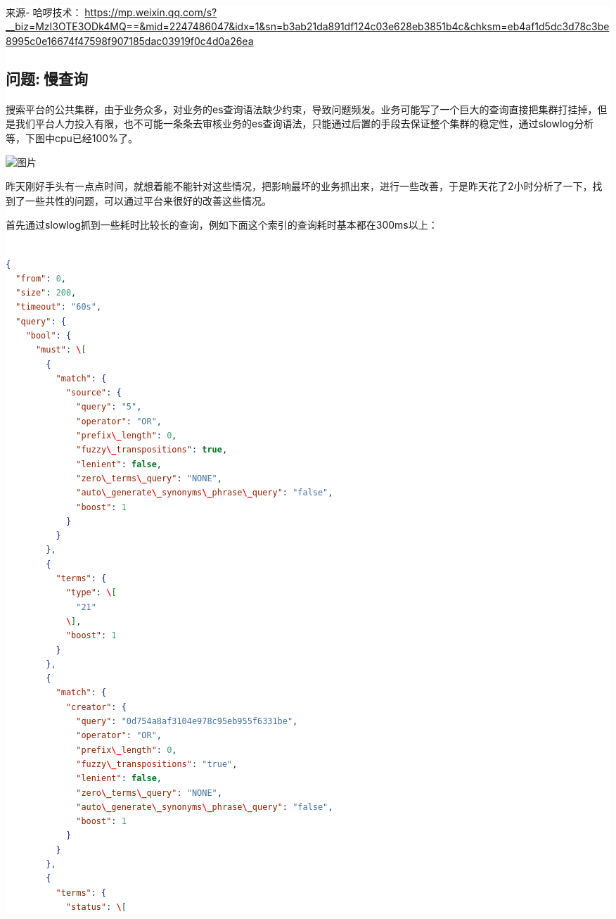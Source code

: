 来源- 哈啰技术： https://mp.weixin.qq.com/s?__biz=MzI3OTE3ODk4MQ==&mid=2247486047&idx=1&sn=b3ab21da891df124c03e628eb3851b4c&chksm=eb4af1d5dc3d78c3be8995c0e16674f47598f907185dac03919f0c4d0a26ea
## 问题: 慢查询

搜索平台的公共集群，由于业务众多，对业务的es查询语法缺少约束，导致问题频发。业务可能写了一个巨大的查询直接把集群打挂掉，但是我们平台人力投入有限，也不可能一条条去审核业务的es查询语法，只能通过后置的手段去保证整个集群的稳定性，通过slowlog分析等，下图中cpu已经100%了。



![图片](https://mmbiz.qpic.cn/mmbiz_jpg/xdDaByDutCiaxgpvN8NTC5QkBPnjhKuG2sVzAgNYHML7DCP3moQB0S7zyEW80xQVMdaTV2AEuYLxjibrBzpSICBA/640?wx_fmt=jpeg&wxfrom=5&wx_lazy=1&wx_co=1)



昨天刚好手头有一点点时间，就想着能不能针对这些情况，把影响最坏的业务抓出来，进行一些改善，于是昨天花了2小时分析了一下，找到了一些共性的问题，可以通过平台来很好的改善这些情况。



首先通过slowlog抓到一些耗时比较长的查询，例如下面这个索引的查询耗时基本都在300ms以上：

```json

{
  "from": 0,
  "size": 200,
  "timeout": "60s",
  "query": {
    "bool": {
      "must": \[
        {
          "match": {
            "source": {
              "query": "5",
              "operator": "OR",
              "prefix\_length": 0,
              "fuzzy\_transpositions": true,
              "lenient": false,
              "zero\_terms\_query": "NONE",
              "auto\_generate\_synonyms\_phrase\_query": "false",
              "boost": 1
            }
          }
        },
        {
          "terms": {
            "type": \[
              "21"
            \],
            "boost": 1
          }
        },
        {
          "match": {
            "creator": {
              "query": "0d754a8af3104e978c95eb955f6331be",
              "operator": "OR",
              "prefix\_length": 0,
              "fuzzy\_transpositions": "true",
              "lenient": false,
              "zero\_terms\_query": "NONE",
              "auto\_generate\_synonyms\_phrase\_query": "false",
              "boost": 1
            }
          }
        },
        {
          "terms": {
            "status": \[
```